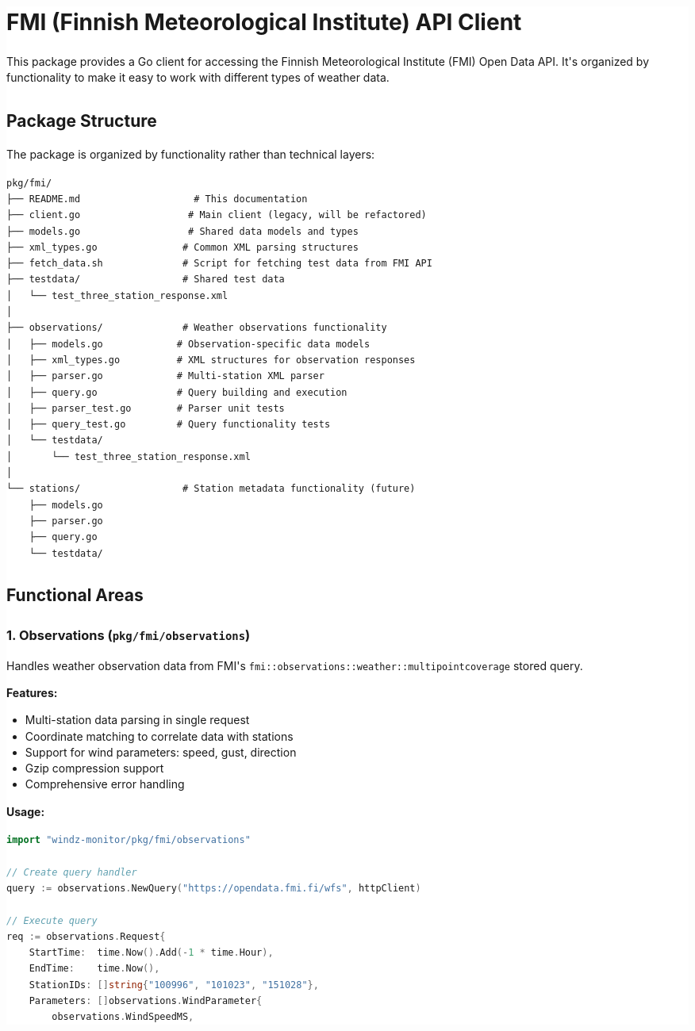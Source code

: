 # FMI (Finnish Meteorological Institute) API Client

This package provides a Go client for accessing the Finnish Meteorological Institute (FMI) Open Data API. It's organized by functionality to make it easy to work with different types of weather data.

## Package Structure

The package is organized by functionality rather than technical layers:

```
pkg/fmi/
├── README.md                    # This documentation
├── client.go                   # Main client (legacy, will be refactored)
├── models.go                   # Shared data models and types
├── xml_types.go               # Common XML parsing structures
├── fetch_data.sh              # Script for fetching test data from FMI API
├── testdata/                  # Shared test data
│   └── test_three_station_response.xml
│
├── observations/              # Weather observations functionality
│   ├── models.go             # Observation-specific data models
│   ├── xml_types.go          # XML structures for observation responses
│   ├── parser.go             # Multi-station XML parser
│   ├── query.go              # Query building and execution
│   ├── parser_test.go        # Parser unit tests
│   ├── query_test.go         # Query functionality tests
│   └── testdata/
│       └── test_three_station_response.xml
│
└── stations/                  # Station metadata functionality (future)
    ├── models.go
    ├── parser.go
    ├── query.go
    └── testdata/
```

## Functional Areas

### 1. Observations (`pkg/fmi/observations`)

Handles weather observation data from FMI's `fmi::observations::weather::multipointcoverage` stored query.

**Features:**
- Multi-station data parsing in single request
- Coordinate matching to correlate data with stations
- Support for wind parameters: speed, gust, direction
- Gzip compression support
- Comprehensive error handling

**Usage:**
```go
import "windz-monitor/pkg/fmi/observations"

// Create query handler
query := observations.NewQuery("https://opendata.fmi.fi/wfs", httpClient)

// Execute query
req := observations.Request{
    StartTime:  time.Now().Add(-1 * time.Hour),
    EndTime:    time.Now(),
    StationIDs: []string{"100996", "101023", "151028"},
    Parameters: []observations.WindParameter{
        observations.WindSpeedMS,
```